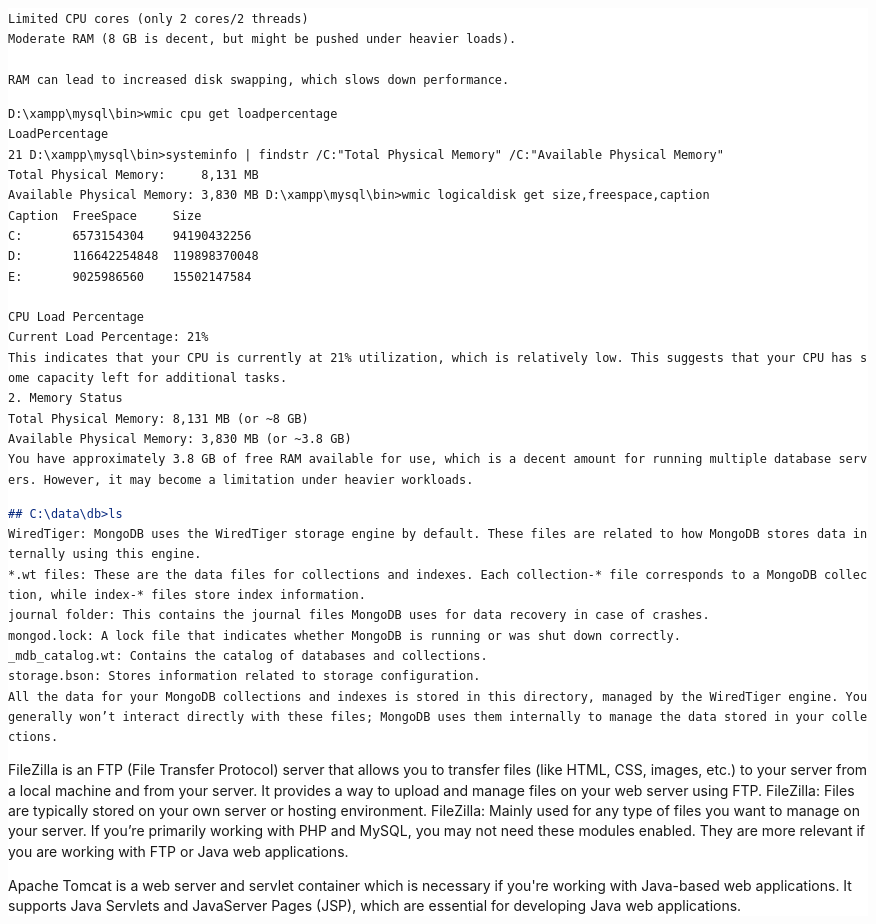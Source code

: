 ```
Limited CPU cores (only 2 cores/2 threads)
Moderate RAM (8 GB is decent, but might be pushed under heavier loads).

RAM can lead to increased disk swapping, which slows down performance.
```

```
D:\xampp\mysql\bin>wmic cpu get loadpercentage
LoadPercentage
21 D:\xampp\mysql\bin>systeminfo | findstr /C:"Total Physical Memory" /C:"Available Physical Memory"
Total Physical Memory:     8,131 MB
Available Physical Memory: 3,830 MB D:\xampp\mysql\bin>wmic logicaldisk get size,freespace,caption
Caption  FreeSpace     Size
C:       6573154304    94190432256
D:       116642254848  119898370048
E:       9025986560    15502147584

CPU Load Percentage
Current Load Percentage: 21%
This indicates that your CPU is currently at 21% utilization, which is relatively low. This suggests that your CPU has some capacity left for additional tasks.
2. Memory Status
Total Physical Memory: 8,131 MB (or ~8 GB)
Available Physical Memory: 3,830 MB (or ~3.8 GB)
You have approximately 3.8 GB of free RAM available for use, which is a decent amount for running multiple database servers. However, it may become a limitation under heavier workloads.
```

```Markdown
## C:\data\db>ls
WiredTiger: MongoDB uses the WiredTiger storage engine by default. These files are related to how MongoDB stores data internally using this engine.
*.wt files: These are the data files for collections and indexes. Each collection-* file corresponds to a MongoDB collection, while index-* files store index information.
journal folder: This contains the journal files MongoDB uses for data recovery in case of crashes.
mongod.lock: A lock file that indicates whether MongoDB is running or was shut down correctly.
_mdb_catalog.wt: Contains the catalog of databases and collections.
storage.bson: Stores information related to storage configuration.
All the data for your MongoDB collections and indexes is stored in this directory, managed by the WiredTiger engine. You generally won’t interact directly with these files; MongoDB uses them internally to manage the data stored in your collections.
```
FileZilla is an FTP (File Transfer Protocol) server that allows you to transfer files (like HTML, CSS, images, etc.) to your server from a local machine and from your server. It provides a way to upload and manage files on your web server using FTP.
FileZilla: Files are typically stored on your own server or hosting environment.
FileZilla: Mainly used for any type of files you want to manage on your server.
If you’re primarily working with PHP and MySQL, you may not need these modules enabled. They are more relevant if you are working with FTP or Java web applications.

Apache Tomcat is a web server and servlet container which is necessary if you're working with Java-based web applications. It supports Java Servlets and JavaServer Pages (JSP), which are essential for developing Java web applications.
